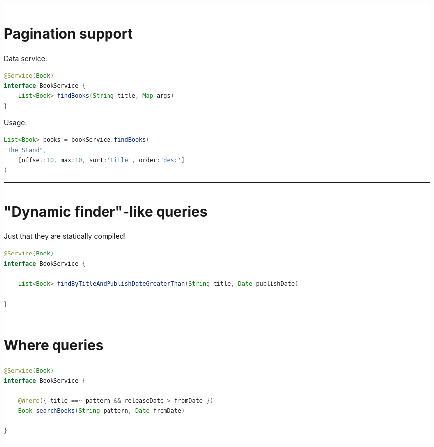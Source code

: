 
---

# Pagination support

Data service:

```java
@Service(Book)
interface BookService {
    List<Book> findBooks(String title, Map args)
}
```

Usage:

```groovy
List<Book> books = bookService.findBooks(
"The Stand",
    [offset:10, max:10, sort:'title', order:'desc']
)
```
---

# "Dynamic finder"-like queries

Just that they are statically compiled!

```java
@Service(Book)
interface BookService {

    List<Book> findByTitleAndPublishDateGreaterThan(String title, Date publishDate)

}
```


---

# Where queries

```java
@Service(Book)
interface BookService {

    @Where({ title ==~ pattern && releaseDate > fromDate })
    Book searchBooks(String pattern, Date fromDate)

}
```

---
